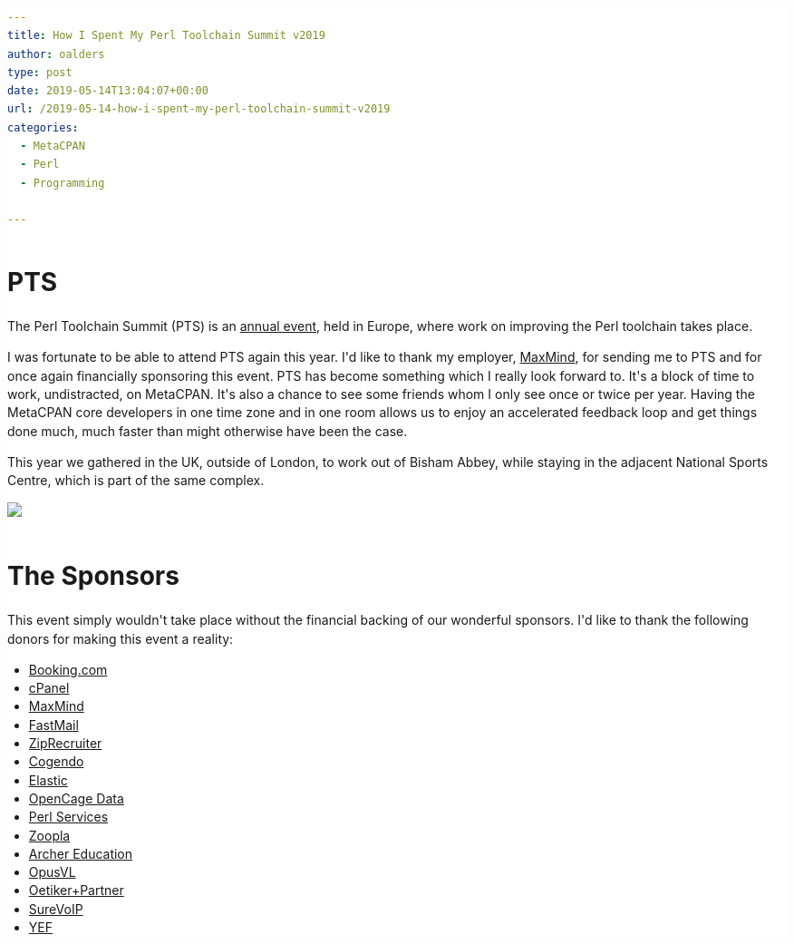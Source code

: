 ```yaml
---
title: How I Spent My Perl Toolchain Summit v2019
author: oalders
type: post
date: 2019-05-14T13:04:07+00:00
url: /2019-05-14-how-i-spent-my-perl-toolchain-summit-v2019
categories:
  - MetaCPAN
  - Perl
  - Programming

---
```

# PTS

The Perl Toolchain Summit (PTS) is an [annual event][1], held in Europe, where work on improving the Perl toolchain takes place.

I was fortunate to be able to attend PTS again this year. I'd like to thank my employer, [MaxMind][2], for sending me to PTS and for once again financially sponsoring this event. PTS has become something which I really look forward to. It's a block of time to work, undistracted, on MetaCPAN. It's also a chance to see some friends whom I only see once or twice per year. Having the MetaCPAN core developers in one time zone and in one room allows us to enjoy an accelerated feedback loop and get things done much, much faster than might otherwise have been the case.

This year we gathered in the UK, outside of London, to work out of Bisham Abbey, while staying in the adjacent National Sports Centre, which is part of the same complex.

![][3]

# The Sponsors

This event simply wouldn't take place without the financial backing of our wonderful sponsors. I'd like to thank the following donors for making this event a reality:

  * [Booking.com][4]
  * [cPanel][5]
  * [MaxMind][6]
  * [FastMail][7]
  * [ZipRecruiter][8]
  * [Cogendo][9]
  * [Elastic][10]
  * [OpenCage Data][11]
  * [Perl Services][12]
  * [Zoopla][13]
  * [Archer Education][14]
  * [OpusVL][15]
  * [Oetiker+Partner][16]
  * [SureVoIP][17]
  * [YEF][18]


 [1]: http://blogs.perl.org/users/neilb/2019/03/announcing-the-perl-toolchain-summit-2019.html
 [2]: https://maxmind.com
 [3]: http://olafalders.com/static/images/pts-2019/bisham-abbey.jpg
 [4]: https://www.booking.com
 [5]: https://cpanel.com
 [6]: https://www.maxmind.com/en/home
 [7]: https://www.fastmail.com
 [8]: https://www.ziprecruiter.com
 [9]: https://cogendo.com
 [10]: https://www.elastic.co
 [11]: https://opencagedata.com
 [12]: https://www.perl-services.de
 [13]: https://www.zoopla.co.uk
 [14]: https://www.archeredu.com
 [15]: http://opusvl.com
 [16]: https://www.oetiker.ch
 [17]: https://www.surevoip.co.uk
 [18]: http://www.yapceurope.org
 [19]: https://metacpan.org/author/LLAP
 [20]: https://metacpan.org/author/MICKEY
 [21]: https://metacpan.org/author/HAARG
 [22]: https://metacpan.org/author/SSORICHE
 [23]: https://metacpan.org/author/PREACTION
 [24]: https://metacpan.org/author/JBERGER
 [25]: https://ssoriche.com/posts/2019/04/returning-from-pts-2019/
 [26]: http://olafalders.com/static/images/pts-2019/table.jpg
 [27]: https://gh.metacpan.org
 [28]: https://keybase.io
 [29]: https://github.com/metacpan/metacpan-web
 [30]: https://github.com/metacpan/metacpan-api
 [31]: https://metacpan.org
 [32]: https://fastmail.com
 [33]: https://metacpan.org/pod/Mojolicious::Plugin::Web::Auth
 [34]: https://auth0.com
 [35]: https://metacpan.org/author/INGY
 [36]: https://metacpan.org/author/RJBS
 [37]: https://jmap.io/
 [38]: https://metacpan.org/pod/App::cpm
 [39]: https://metacpan.org/author/GRINNZ
 [40]: https://static.fashionbeans.com/wp-content/uploads/2019/03/kitharringtonhair.jpg
 [41]: http://olafalders.com/static/images/pts-2019/marlow-giggling-squid.jpg
 [42]: https://metacpan.org/author/PJCJ
 [43]: http://olafalders.com/static/images/pts-2019/group-dinner.jpg
 [44]: https://metacpan.org/author/BINGOS
 [45]: https://metacpan.org/author/SIMBABQUE
 [46]: https://www.bbc.com/news/uk-england-london-48084878
 [47]: http://olafalders.com/static/images/pts-2019/marlow-fish-and-chips.png
 [48]: http://olafalders.com/static/images/pts-2019/london-pub.jpg
 [49]: https://metacpan.org/author/ILMARI
 [50]: https://metacpan.org/author/NEILB
 [51]: https://metacpan.org/author/BOOK
 [52]: https://metacpan.org/author/LBOIVIN
